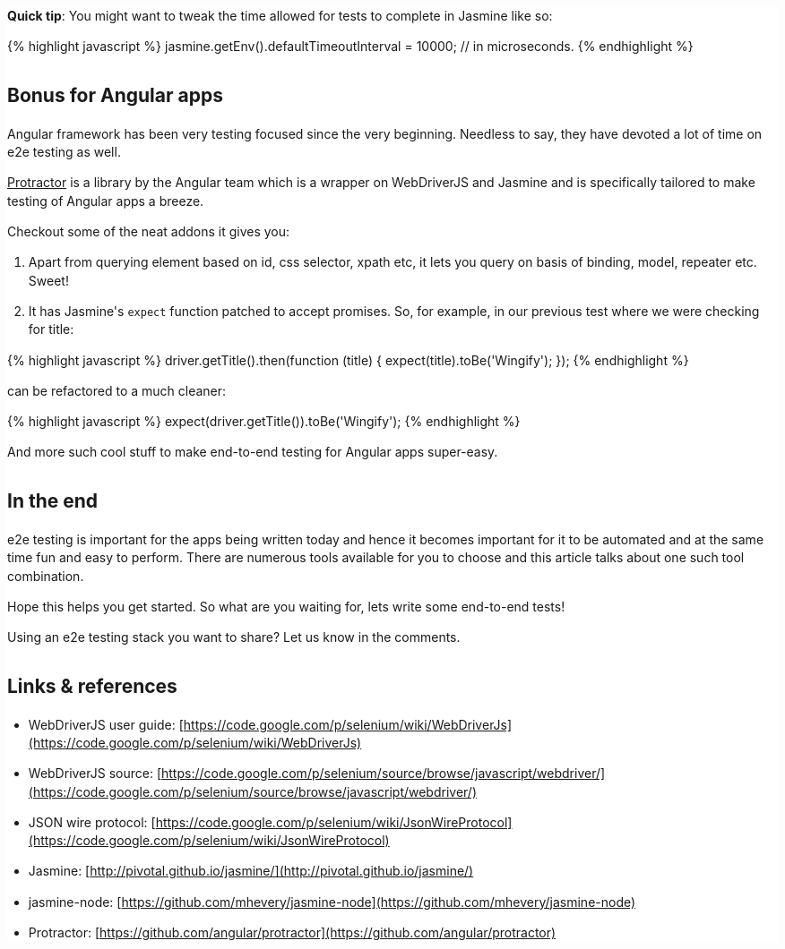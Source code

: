 **Quick tip**: You might want to tweak the time allowed for tests to complete in Jasmine like so:

{% highlight javascript %}
jasmine.getEnv().defaultTimeoutInterval = 10000; // in microseconds.
{% endhighlight %}

## Bonus for Angular apps

Angular framework has been very testing focused since the very beginning. Needless to say, they have devoted a lot of time on e2e testing as well.

[Protractor](https://github.com/angular/protractor) is a library by the Angular team which is a wrapper on WebDriverJS and Jasmine and is specifically tailored to make testing of Angular apps a breeze.

Checkout some of the neat addons it gives you:

1. Apart from querying element based on id, css selector, xpath etc, it lets you query on basis of binding, model, repeater etc. Sweet!

2. It has Jasmine's `expect` function patched to accept promises. So, for example, in our previous test where we were checking for title:

{% highlight javascript %}
driver.getTitle().then(function (title) {
	expect(title).toBe('Wingify');
});
{% endhighlight %}

can be refactored to a much cleaner:

{% highlight javascript %}
expect(driver.getTitle()).toBe('Wingify');
{% endhighlight %}

And more such cool stuff to make end-to-end testing for Angular apps super-easy.

## In the end

e2e testing is important for the apps being written today and hence it becomes important for it to be automated and at the same time fun and easy to perform. There are numerous tools available for you to choose and this article talks about one such tool combination.

Hope this helps you get started. So what are you waiting for, lets write some end-to-end tests!

Using an e2e testing stack you want to share? Let us know in the comments.

## Links & references

- WebDriverJS user guide: [https://code.google.com/p/selenium/wiki/WebDriverJs](https://code.google.com/p/selenium/wiki/WebDriverJs)

- WebDriverJS source: [https://code.google.com/p/selenium/source/browse/javascript/webdriver/](https://code.google.com/p/selenium/source/browse/javascript/webdriver/)

- JSON wire protocol: [https://code.google.com/p/selenium/wiki/JsonWireProtocol](https://code.google.com/p/selenium/wiki/JsonWireProtocol)

- Jasmine: [http://pivotal.github.io/jasmine/](http://pivotal.github.io/jasmine/)

- jasmine-node: [https://github.com/mhevery/jasmine-node](https://github.com/mhevery/jasmine-node)

- Protractor: [https://github.com/angular/protractor](https://github.com/angular/protractor)
